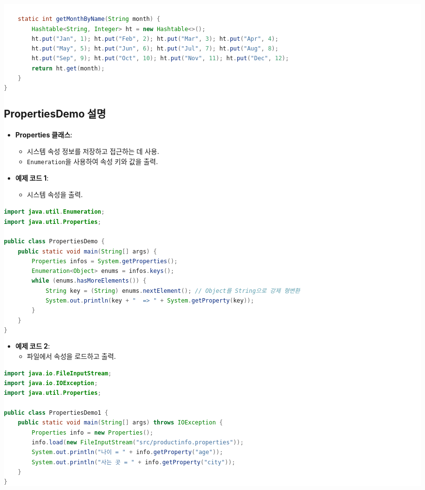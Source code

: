 ```java

    static int getMonthByName(String month) {
        Hashtable<String, Integer> ht = new Hashtable<>();
        ht.put("Jan", 1); ht.put("Feb", 2); ht.put("Mar", 3); ht.put("Apr", 4);
        ht.put("May", 5); ht.put("Jun", 6); ht.put("Jul", 7); ht.put("Aug", 8);
        ht.put("Sep", 9); ht.put("Oct", 10); ht.put("Nov", 11); ht.put("Dec", 12);
        return ht.get(month);
    }
}
```

## PropertiesDemo 설명 

- **Properties 클래스**:
  - 시스템 속성 정보를 저장하고 접근하는 데 사용.
  - `Enumeration`을 사용하여 속성 키와 값을 출력.

- **예제 코드 1**:
  - 시스템 속성을 출력.

```java
import java.util.Enumeration;
import java.util.Properties;

public class PropertiesDemo {
    public static void main(String[] args) {
        Properties infos = System.getProperties();
        Enumeration<Object> enums = infos.keys();
        while (enums.hasMoreElements()) {
            String key = (String) enums.nextElement(); // Object를 String으로 강제 형변환
            System.out.println(key + "  => " + System.getProperty(key));
        }
    }
}
```

- **예제 코드 2**:
  - 파일에서 속성을 로드하고 출력.

```java
import java.io.FileInputStream;
import java.io.IOException;
import java.util.Properties;

public class PropertiesDemo1 {
    public static void main(String[] args) throws IOException {
        Properties info = new Properties();
        info.load(new FileInputStream("src/productinfo.properties"));
        System.out.println("나이 = " + info.getProperty("age"));
        System.out.println("사는 곳 = " + info.getProperty("city"));
    }
}
```
